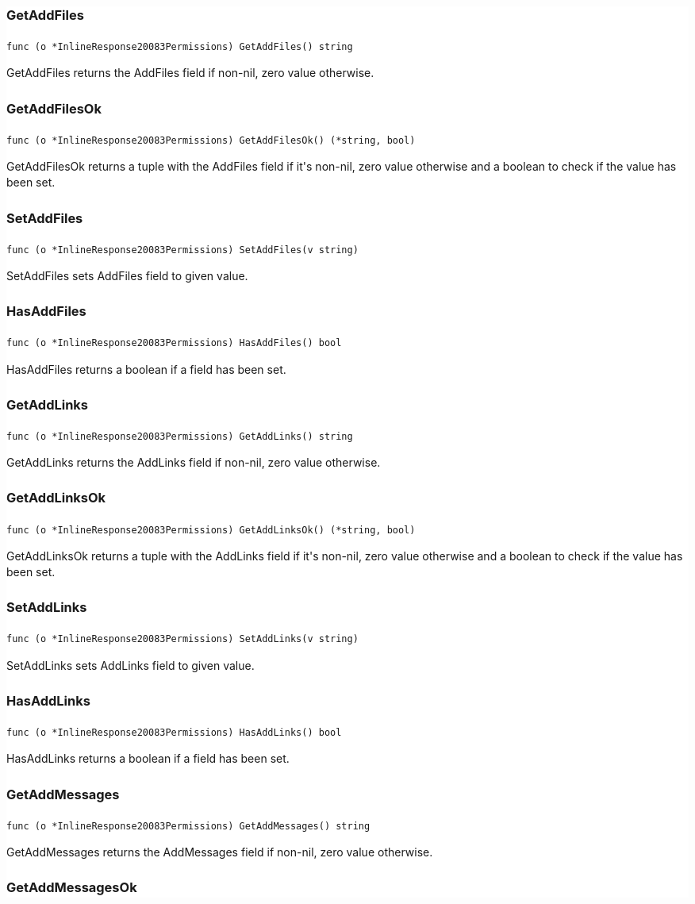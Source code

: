 ### GetAddFiles

`func (o *InlineResponse20083Permissions) GetAddFiles() string`

GetAddFiles returns the AddFiles field if non-nil, zero value otherwise.

### GetAddFilesOk

`func (o *InlineResponse20083Permissions) GetAddFilesOk() (*string, bool)`

GetAddFilesOk returns a tuple with the AddFiles field if it's non-nil, zero value otherwise
and a boolean to check if the value has been set.

### SetAddFiles

`func (o *InlineResponse20083Permissions) SetAddFiles(v string)`

SetAddFiles sets AddFiles field to given value.

### HasAddFiles

`func (o *InlineResponse20083Permissions) HasAddFiles() bool`

HasAddFiles returns a boolean if a field has been set.

### GetAddLinks

`func (o *InlineResponse20083Permissions) GetAddLinks() string`

GetAddLinks returns the AddLinks field if non-nil, zero value otherwise.

### GetAddLinksOk

`func (o *InlineResponse20083Permissions) GetAddLinksOk() (*string, bool)`

GetAddLinksOk returns a tuple with the AddLinks field if it's non-nil, zero value otherwise
and a boolean to check if the value has been set.

### SetAddLinks

`func (o *InlineResponse20083Permissions) SetAddLinks(v string)`

SetAddLinks sets AddLinks field to given value.

### HasAddLinks

`func (o *InlineResponse20083Permissions) HasAddLinks() bool`

HasAddLinks returns a boolean if a field has been set.

### GetAddMessages

`func (o *InlineResponse20083Permissions) GetAddMessages() string`

GetAddMessages returns the AddMessages field if non-nil, zero value otherwise.

### GetAddMessagesOk
